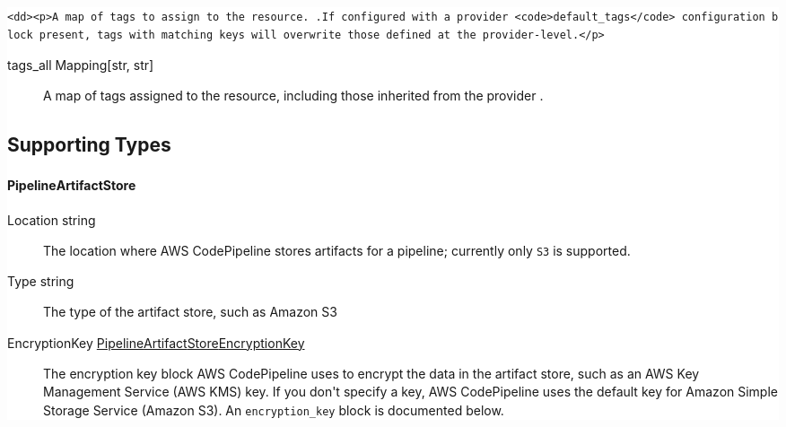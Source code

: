     <dd><p>A map of tags to assign to the resource. .If configured with a provider <code>default_tags</code> configuration block present, tags with matching keys will overwrite those defined at the provider-level.</p>
</dd><dt class="property-optional"
            title="Optional">
        <span id="state_tags_all_python">
<a data-swiftype-name="resource-property" data-swiftype-type="text" href="#state_tags_all_python" style="color: inherit; text-decoration: inherit;">tags_<wbr>all</a>
</span>
        <span class="property-indicator"></span>
        <span class="property-type">Mapping[str, str]</span>
    </dt>
    <dd><p>A map of tags assigned to the resource, including those inherited from the provider .</p>
</dd></dl>
</pulumi-choosable>
</div>






## Supporting Types



<h4 id="pipelineartifactstore">Pipeline<wbr>Artifact<wbr>Store</h4>

<div>
<pulumi-choosable type="language" values="csharp">
<dl class="resources-properties"><dt class="property-required"
            title="Required">
        <span id="location_csharp">
<a data-swiftype-name="resource-property" data-swiftype-type="text" href="#location_csharp" style="color: inherit; text-decoration: inherit;">Location</a>
</span>
        <span class="property-indicator"></span>
        <span class="property-type">string</span>
    </dt>
    <dd><p>The location where AWS CodePipeline stores artifacts for a pipeline; currently only <code>S3</code> is supported.</p>
</dd><dt class="property-required"
            title="Required">
        <span id="type_csharp">
<a data-swiftype-name="resource-property" data-swiftype-type="text" href="#type_csharp" style="color: inherit; text-decoration: inherit;">Type</a>
</span>
        <span class="property-indicator"></span>
        <span class="property-type">string</span>
    </dt>
    <dd><p>The type of the artifact store, such as Amazon S3</p>
</dd><dt class="property-optional"
            title="Optional">
        <span id="encryptionkey_csharp">
<a data-swiftype-name="resource-property" data-swiftype-type="text" href="#encryptionkey_csharp" style="color: inherit; text-decoration: inherit;">Encryption<wbr>Key</a>
</span>
        <span class="property-indicator"></span>
        <span class="property-type"><a href="#pipelineartifactstoreencryptionkey">Pipeline<wbr>Artifact<wbr>Store<wbr>Encryption<wbr>Key</a></span>
    </dt>
    <dd><p>The encryption key block AWS CodePipeline uses to encrypt the data in the artifact store, such as an AWS Key Management Service (AWS KMS) key. If you don't specify a key, AWS CodePipeline uses the default key for Amazon Simple Storage Service (Amazon S3). An <code>encryption_key</code> block is documented below.</p>
</dd><dt class="property-optional"
            title="Optional">